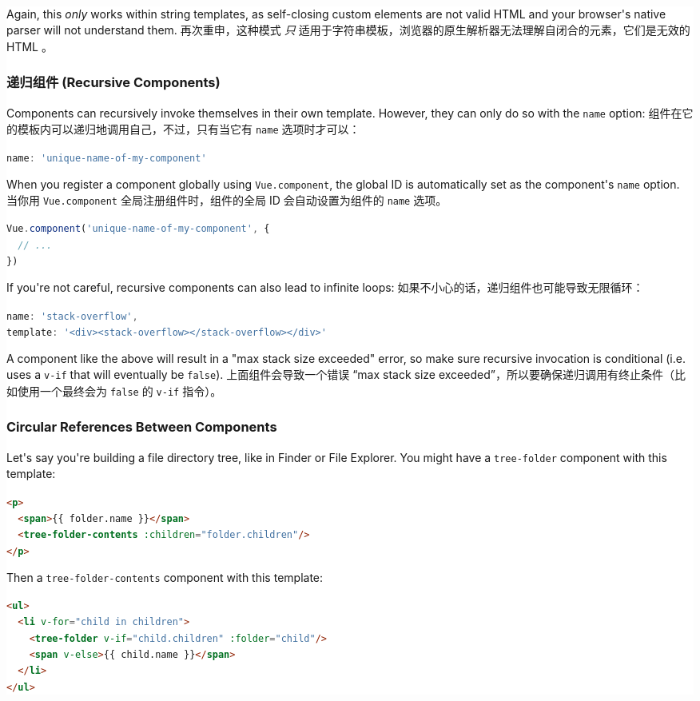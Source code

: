 Again, this _only_ works within string templates, as self-closing custom elements are not valid HTML and your browser's native parser will not understand them.
再次重申，这种模式 _只_ 适用于字符串模板，浏览器的原生解析器无法理解自闭合的元素，它们是无效的 HTML 。

### 递归组件 (Recursive Components)

Components can recursively invoke themselves in their own template. However, they can only do so with the `name` option:
组件在它的模板内可以递归地调用自己，不过，只有当它有 `name` 选项时才可以：

``` js
name: 'unique-name-of-my-component'
```

When you register a component globally using `Vue.component`, the global ID is automatically set as the component's `name` option.
当你用 `Vue.component` 全局注册组件时，组件的全局 ID 会自动设置为组件的 `name` 选项。

``` js
Vue.component('unique-name-of-my-component', {
  // ...
})
```

If you're not careful, recursive components can also lead to infinite loops:
如果不小心的话，递归组件也可能导致无限循环：

``` js
name: 'stack-overflow',
template: '<div><stack-overflow></stack-overflow></div>'
```

A component like the above will result in a "max stack size exceeded" error, so make sure recursive invocation is conditional (i.e. uses a `v-if` that will eventually be `false`).
上面组件会导致一个错误 “max stack size exceeded”，所以要确保递归调用有终止条件（比如使用一个最终会为 `false` 的 `v-if` 指令）。

### Circular References Between Components

Let's say you're building a file directory tree, like in Finder or File Explorer. You might have a `tree-folder` component with this template:

``` html
<p>
  <span>{{ folder.name }}</span>
  <tree-folder-contents :children="folder.children"/>
</p>
```

Then a `tree-folder-contents` component with this template:

``` html
<ul>
  <li v-for="child in children">
    <tree-folder v-if="child.children" :folder="child"/>
    <span v-else>{{ child.name }}</span>
  </li>
</ul>
```
